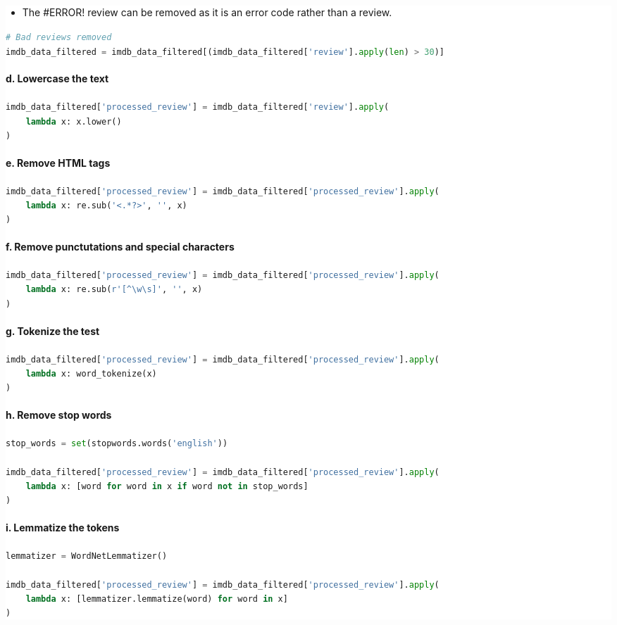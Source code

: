 

- The #ERROR! review can be removed as it is an error code rather than a review.


```python
# Bad reviews removed
imdb_data_filtered = imdb_data_filtered[(imdb_data_filtered['review'].apply(len) > 30)]
```

#### d. Lowercase the text


```python
imdb_data_filtered['processed_review'] = imdb_data_filtered['review'].apply(
    lambda x: x.lower()
)
```

#### e. Remove HTML tags


```python
imdb_data_filtered['processed_review'] = imdb_data_filtered['processed_review'].apply(
    lambda x: re.sub('<.*?>', '', x)
)
```

#### f. Remove punctutations and special characters


```python
imdb_data_filtered['processed_review'] = imdb_data_filtered['processed_review'].apply(
    lambda x: re.sub(r'[^\w\s]', '', x)
)
```

#### g. Tokenize the test


```python
imdb_data_filtered['processed_review'] = imdb_data_filtered['processed_review'].apply(
    lambda x: word_tokenize(x)
)
```

#### h. Remove stop words


```python
stop_words = set(stopwords.words('english'))

imdb_data_filtered['processed_review'] = imdb_data_filtered['processed_review'].apply(
    lambda x: [word for word in x if word not in stop_words]
)
```

#### i. Lemmatize the tokens


```python
lemmatizer = WordNetLemmatizer()

imdb_data_filtered['processed_review'] = imdb_data_filtered['processed_review'].apply(
    lambda x: [lemmatizer.lemmatize(word) for word in x]
)
```
